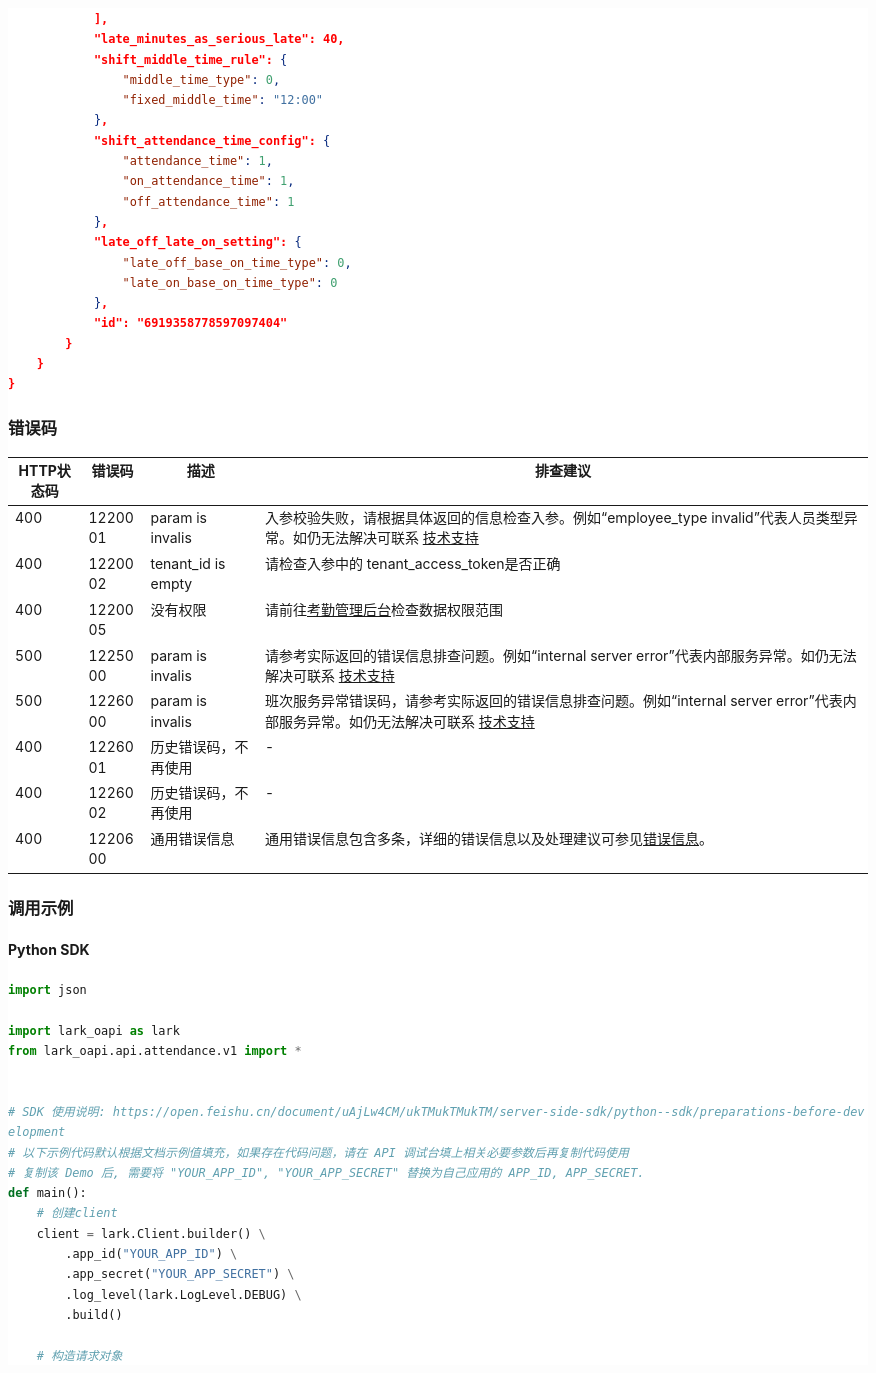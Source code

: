```json
            ],
            "late_minutes_as_serious_late": 40,
            "shift_middle_time_rule": {
                "middle_time_type": 0,
                "fixed_middle_time": "12:00"
            },
            "shift_attendance_time_config": {
                "attendance_time": 1,
                "on_attendance_time": 1,
                "off_attendance_time": 1
            },
            "late_off_late_on_setting": {
                "late_off_base_on_time_type": 0,
                "late_on_base_on_time_type": 0
            },
            "id": "6919358778597097404"
        }
    }
}
```

### 错误码

| HTTP状态码 | 错误码 | 描述 | 排查建议 |
| ---------- | ------ | ---- | -------- |
| 400 | 1220001 | param is invalis | 入参校验失败，请根据具体返回的信息检查入参。例如“employee_type invalid”代表人员类型异常。如仍无法解决可联系 [技术支持](https://applink.feishu.cn/TLJpeNdW) |
| 400 | 1220002 | tenant_id is empty | 请检查入参中的 tenant_access_token是否正确 |
| 400 | 1220005 | 没有权限 | 请前往[考勤管理后台](https://oa.feishu.cn/attendance/manage/member/list)检查数据权限范围 |
| 500 | 1225000 | param is invalis | 请参考实际返回的错误信息排查问题。例如“internal server error”代表内部服务异常。如仍无法解决可联系 [技术支持](https://applink.feishu.cn/TLJpeNdW) |
| 500 | 1226000 | param is invalis | 班次服务异常错误码，请参考实际返回的错误信息排查问题。例如“internal server error”代表内部服务异常。如仍无法解决可联系 [技术支持](https://applink.feishu.cn/TLJpeNdW) |
| 400 | 1226001 | 历史错误码，不再使用 | - |
| 400 | 1226002 | 历史错误码，不再使用 | - |
| 400 | 1220600 | 通用错误信息 | 通用错误信息包含多条，详细的错误信息以及处理建议可参见[错误信息](/ssl:ttdoc/uAjLw4CM/ukTMukTMukTM/reference/attendance-v1/attendance-development-guidelines)。 |

### 调用示例

#### Python SDK

```python
import json

import lark_oapi as lark
from lark_oapi.api.attendance.v1 import *


# SDK 使用说明: https://open.feishu.cn/document/uAjLw4CM/ukTMukTMukTM/server-side-sdk/python--sdk/preparations-before-development
# 以下示例代码默认根据文档示例值填充，如果存在代码问题，请在 API 调试台填上相关必要参数后再复制代码使用
# 复制该 Demo 后, 需要将 "YOUR_APP_ID", "YOUR_APP_SECRET" 替换为自己应用的 APP_ID, APP_SECRET.
def main():
    # 创建client
    client = lark.Client.builder() \
        .app_id("YOUR_APP_ID") \
        .app_secret("YOUR_APP_SECRET") \
        .log_level(lark.LogLevel.DEBUG) \
        .build()

    # 构造请求对象
```